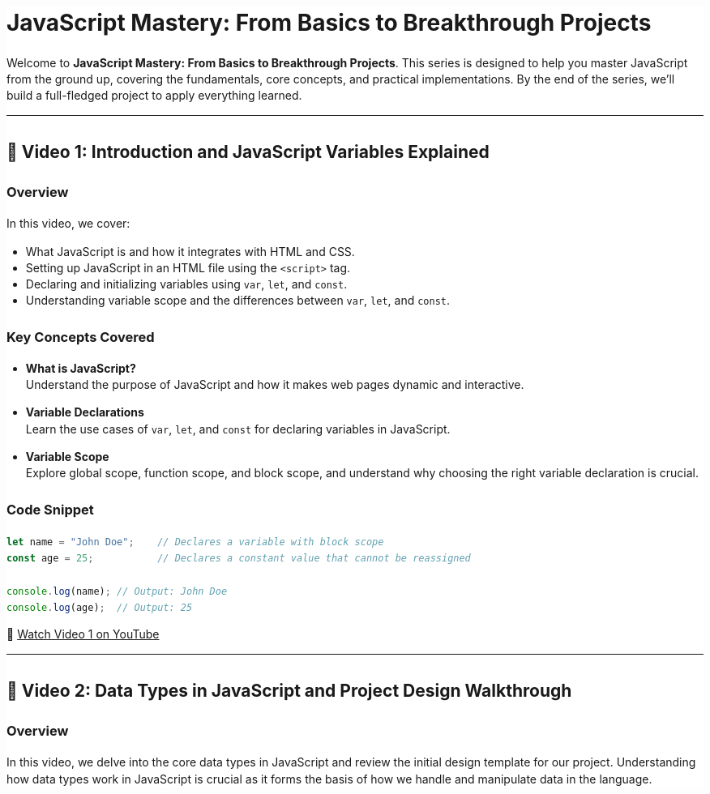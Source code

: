 

# JavaScript Mastery: From Basics to Breakthrough Projects  

Welcome to **JavaScript Mastery: From Basics to Breakthrough Projects**. This series is designed to help you master JavaScript from the ground up, covering the fundamentals, core concepts, and practical implementations. By the end of the series, we’ll build a full-fledged project to apply everything learned.  

---

## 🎥 Video 1: Introduction and JavaScript Variables Explained  

### Overview  
In this video, we cover:  
- What JavaScript is and how it integrates with HTML and CSS.  
- Setting up JavaScript in an HTML file using the `<script>` tag.  
- Declaring and initializing variables using `var`, `let`, and `const`.  
- Understanding variable scope and the differences between `var`, `let`, and `const`.  

### Key Concepts Covered  
- **What is JavaScript?**  
  Understand the purpose of JavaScript and how it makes web pages dynamic and interactive.  

- **Variable Declarations**  
  Learn the use cases of `var`, `let`, and `const` for declaring variables in JavaScript.  

- **Variable Scope**  
  Explore global scope, function scope, and block scope, and understand why choosing the right variable declaration is crucial.  

### Code Snippet  

```javascript  
let name = "John Doe";    // Declares a variable with block scope  
const age = 25;           // Declares a constant value that cannot be reassigned  

console.log(name); // Output: John Doe  
console.log(age);  // Output: 25  
```  

🔗 [Watch Video 1 on YouTube](https://www.youtube.com/watch?v=hQiyLMwqCqg)  

---

## 🎥 Video 2: Data Types in JavaScript and Project Design Walkthrough  

### Overview  
In this video, we delve into the core data types in JavaScript and review the initial design template for our project. Understanding how data types work in JavaScript is crucial as it forms the basis of how we handle and manipulate data in the language.  
